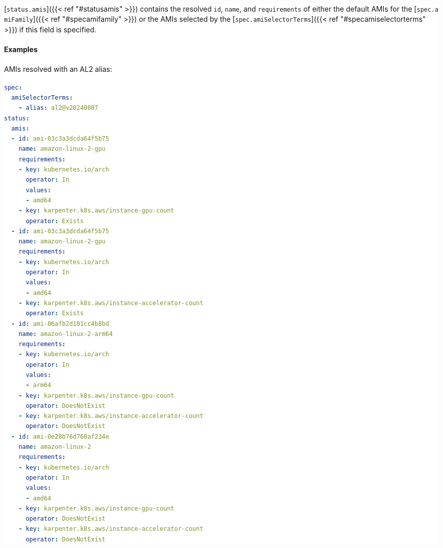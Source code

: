 [`status.amis`]({{< ref "#statusamis" >}}) contains the resolved `id`, `name`, and `requirements` of either the default AMIs for the [`spec.amiFamily`]({{< ref "#specamifamily" >}}) or the AMIs selected by the [`spec.amiSelectorTerms`]({{< ref "#specamiselectorterms" >}}) if this field is specified.

#### Examples

AMIs resolved with an AL2 alias:

```yaml
spec:
  amiSelectorTerms:
    - alias: al2@v20240807
status:
  amis:
  - id: ami-03c3a3dcda64f5b75
    name: amazon-linux-2-gpu
    requirements:
    - key: kubernetes.io/arch
      operator: In
      values:
      - amd64
    - key: karpenter.k8s.aws/instance-gpu-count
      operator: Exists
  - id: ami-03c3a3dcda64f5b75
    name: amazon-linux-2-gpu
    requirements:
    - key: kubernetes.io/arch
      operator: In
      values:
      - amd64
    - key: karpenter.k8s.aws/instance-accelerator-count
      operator: Exists
  - id: ami-06afb2d101cc4b8bd
    name: amazon-linux-2-arm64
    requirements:
    - key: kubernetes.io/arch
      operator: In
      values:
      - arm64
    - key: karpenter.k8s.aws/instance-gpu-count
      operator: DoesNotExist
    - key: karpenter.k8s.aws/instance-accelerator-count
      operator: DoesNotExist
  - id: ami-0e28b76d768af234e
    name: amazon-linux-2
    requirements:
    - key: kubernetes.io/arch
      operator: In
      values:
      - amd64
    - key: karpenter.k8s.aws/instance-gpu-count
      operator: DoesNotExist
    - key: karpenter.k8s.aws/instance-accelerator-count
      operator: DoesNotExist
```
